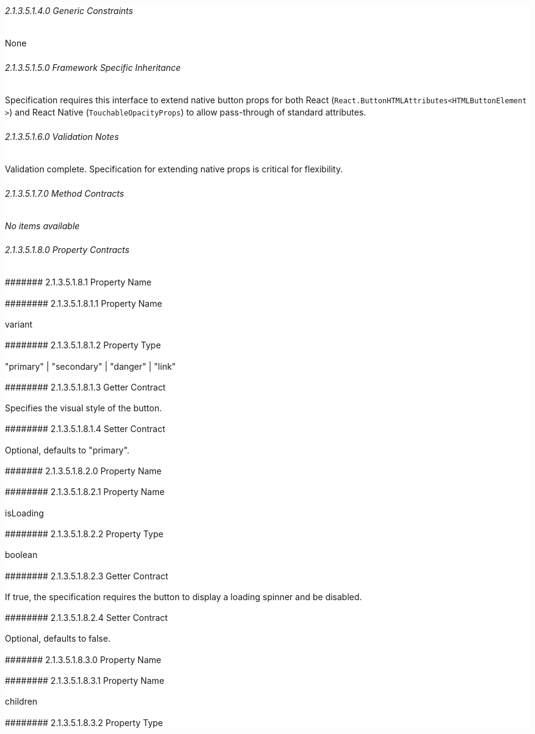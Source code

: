 ###### 2.1.3.5.1.4.0 Generic Constraints

None

###### 2.1.3.5.1.5.0 Framework Specific Inheritance

Specification requires this interface to extend native button props for both React (`React.ButtonHTMLAttributes<HTMLButtonElement>`) and React Native (`TouchableOpacityProps`) to allow pass-through of standard attributes.

###### 2.1.3.5.1.6.0 Validation Notes

Validation complete. Specification for extending native props is critical for flexibility.

###### 2.1.3.5.1.7.0 Method Contracts

*No items available*

###### 2.1.3.5.1.8.0 Property Contracts

####### 2.1.3.5.1.8.1 Property Name

######## 2.1.3.5.1.8.1.1 Property Name

variant

######## 2.1.3.5.1.8.1.2 Property Type

\"primary\" | \"secondary\" | \"danger\" | \"link\"

######## 2.1.3.5.1.8.1.3 Getter Contract

Specifies the visual style of the button.

######## 2.1.3.5.1.8.1.4 Setter Contract

Optional, defaults to \"primary\".

####### 2.1.3.5.1.8.2.0 Property Name

######## 2.1.3.5.1.8.2.1 Property Name

isLoading

######## 2.1.3.5.1.8.2.2 Property Type

boolean

######## 2.1.3.5.1.8.2.3 Getter Contract

If true, the specification requires the button to display a loading spinner and be disabled.

######## 2.1.3.5.1.8.2.4 Setter Contract

Optional, defaults to false.

####### 2.1.3.5.1.8.3.0 Property Name

######## 2.1.3.5.1.8.3.1 Property Name

children

######## 2.1.3.5.1.8.3.2 Property Type

